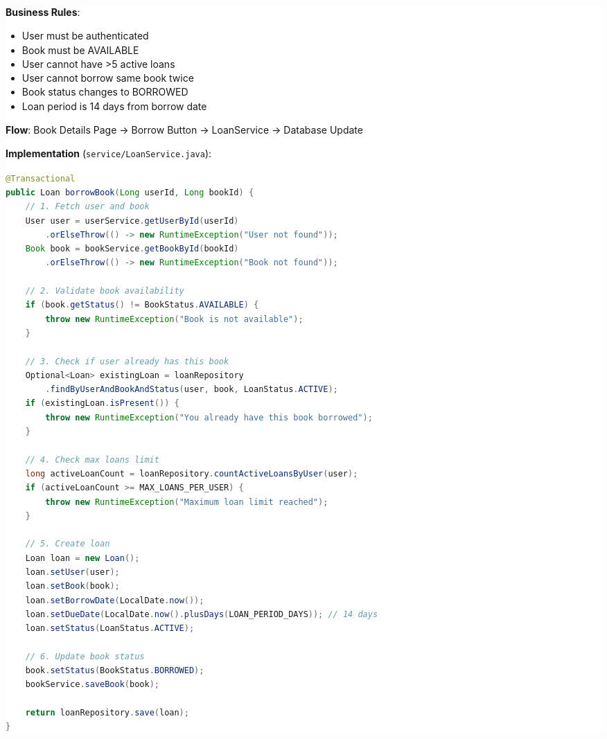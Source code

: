 **Business Rules**:
- User must be authenticated
- Book must be AVAILABLE
- User cannot have >5 active loans
- User cannot borrow same book twice
- Book status changes to BORROWED
- Loan period is 14 days from borrow date

**Flow**: Book Details Page → Borrow Button → LoanService → Database Update

**Implementation** (`service/LoanService.java`):
```java
@Transactional
public Loan borrowBook(Long userId, Long bookId) {
    // 1. Fetch user and book
    User user = userService.getUserById(userId)
        .orElseThrow(() -> new RuntimeException("User not found"));
    Book book = bookService.getBookById(bookId)
        .orElseThrow(() -> new RuntimeException("Book not found"));

    // 2. Validate book availability
    if (book.getStatus() != BookStatus.AVAILABLE) {
        throw new RuntimeException("Book is not available");
    }

    // 3. Check if user already has this book
    Optional<Loan> existingLoan = loanRepository
        .findByUserAndBookAndStatus(user, book, LoanStatus.ACTIVE);
    if (existingLoan.isPresent()) {
        throw new RuntimeException("You already have this book borrowed");
    }

    // 4. Check max loans limit
    long activeLoanCount = loanRepository.countActiveLoansByUser(user);
    if (activeLoanCount >= MAX_LOANS_PER_USER) {
        throw new RuntimeException("Maximum loan limit reached");
    }

    // 5. Create loan
    Loan loan = new Loan();
    loan.setUser(user);
    loan.setBook(book);
    loan.setBorrowDate(LocalDate.now());
    loan.setDueDate(LocalDate.now().plusDays(LOAN_PERIOD_DAYS)); // 14 days
    loan.setStatus(LoanStatus.ACTIVE);

    // 6. Update book status
    book.setStatus(BookStatus.BORROWED);
    bookService.saveBook(book);

    return loanRepository.save(loan);
}
```
